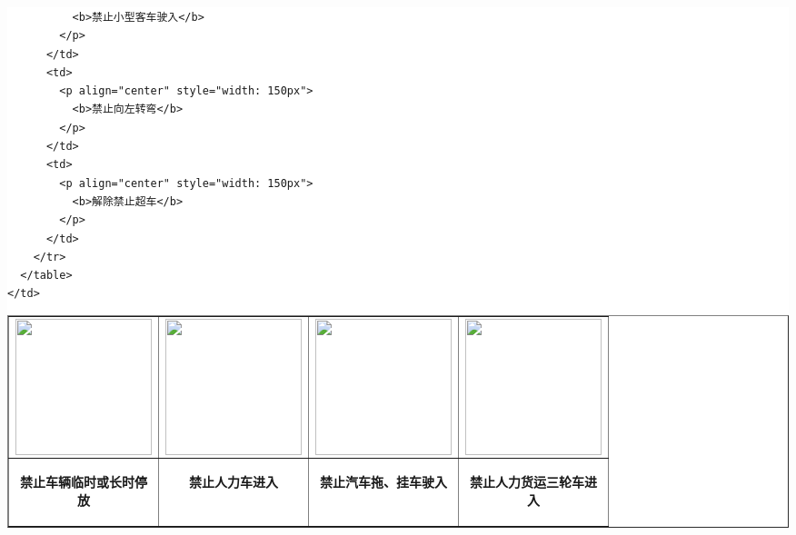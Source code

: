               <b>禁止小型客车驶入</b>
            </p>
          </td>
          <td>
            <p align="center" style="width: 150px">
              <b>禁止向左转弯</b>
            </p>
          </td>
          <td>
            <p align="center" style="width: 150px">
              <b>解除禁止超车</b>
            </p>
          </td>
        </tr>
      </table>
    </td>
  </tr>
  <tr>
    <td align="center">
      <table border="1">
        <tr>
          <td>
            <img src="https://hotarugali.github.io/Traffic/交通标志大全/禁令标志/禁止车辆临时或长时停放.png" height="150" width="150" align="center" />
          </td>
          <td>
            <img src="https://hotarugali.github.io/Traffic/交通标志大全/禁令标志/禁止人力车进入.png" height="150" width="150" align="center" />
          </td>
          <td>
            <img src="https://hotarugali.github.io/Traffic/交通标志大全/禁令标志/禁止汽车拖、挂车驶入.png" height="150" width="150" align="center" />
          </td>
          <td>
            <img src="https://hotarugali.github.io/Traffic/交通标志大全/禁令标志/禁止人力货运三轮车进入.png" height="150" width="150" align="center" />
          </td>
        </tr>
        <tr>
          <td>
            <p align="center" style="width: 150px">
              <b>禁止车辆临时或长时停放</b>
            </p>
          </td>
          <td>
            <p align="center" style="width: 150px">
              <b>禁止人力车进入</b>
            </p>
          </td>
          <td>
            <p align="center" style="width: 150px">
              <b>禁止汽车拖、挂车驶入</b>
            </p>
          </td>
          <td>
            <p align="center" style="width: 150px">
              <b>禁止人力货运三轮车进入</b>
            </p>
          </td>
        </tr>
      </table>
    </td>
  </tr>
  <tr>
    <td align="center">